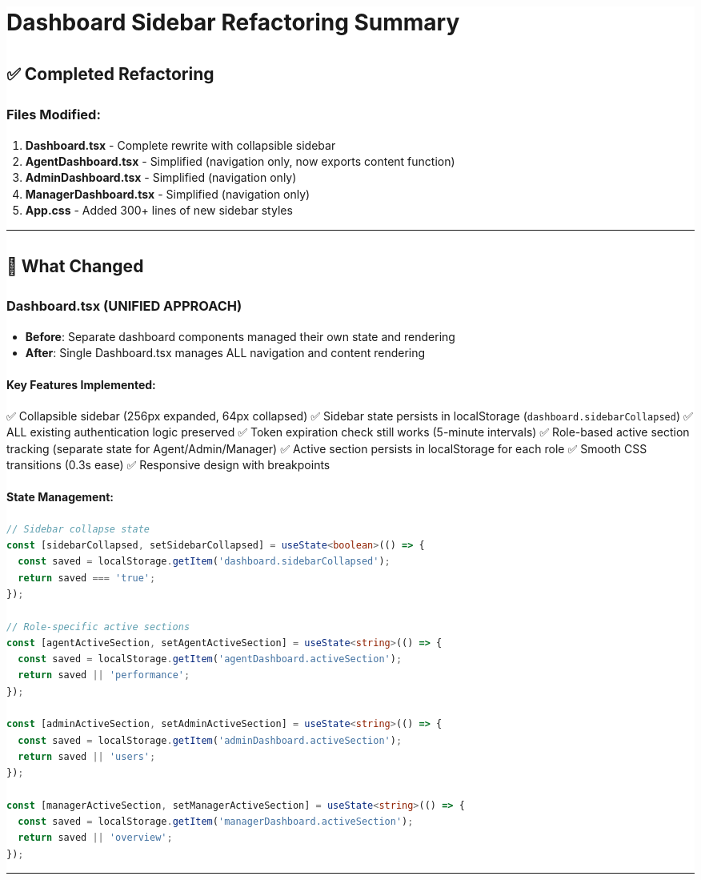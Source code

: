 # Dashboard Sidebar Refactoring Summary

## ✅ Completed Refactoring

### Files Modified:
1. **Dashboard.tsx** - Complete rewrite with collapsible sidebar
2. **AgentDashboard.tsx** - Simplified (navigation only, now exports content function)
3. **AdminDashboard.tsx** - Simplified (navigation only)
4. **ManagerDashboard.tsx** - Simplified (navigation only)
5. **App.css** - Added 300+ lines of new sidebar styles

---

## 🎯 What Changed

### Dashboard.tsx (UNIFIED APPROACH)
- **Before**: Separate dashboard components managed their own state and rendering
- **After**: Single Dashboard.tsx manages ALL navigation and content rendering

#### Key Features Implemented:
✅ Collapsible sidebar (256px expanded, 64px collapsed)
✅ Sidebar state persists in localStorage (`dashboard.sidebarCollapsed`)
✅ ALL existing authentication logic preserved
✅ Token expiration check still works (5-minute intervals)
✅ Role-based active section tracking (separate state for Agent/Admin/Manager)
✅ Active section persists in localStorage for each role
✅ Smooth CSS transitions (0.3s ease)
✅ Responsive design with breakpoints

#### State Management:
```typescript
// Sidebar collapse state
const [sidebarCollapsed, setSidebarCollapsed] = useState<boolean>(() => {
  const saved = localStorage.getItem('dashboard.sidebarCollapsed');
  return saved === 'true';
});

// Role-specific active sections
const [agentActiveSection, setAgentActiveSection] = useState<string>(() => {
  const saved = localStorage.getItem('agentDashboard.activeSection');
  return saved || 'performance';
});

const [adminActiveSection, setAdminActiveSection] = useState<string>(() => {
  const saved = localStorage.getItem('adminDashboard.activeSection');
  return saved || 'users';
});

const [managerActiveSection, setManagerActiveSection] = useState<string>(() => {
  const saved = localStorage.getItem('managerDashboard.activeSection');
  return saved || 'overview';
});
```

---